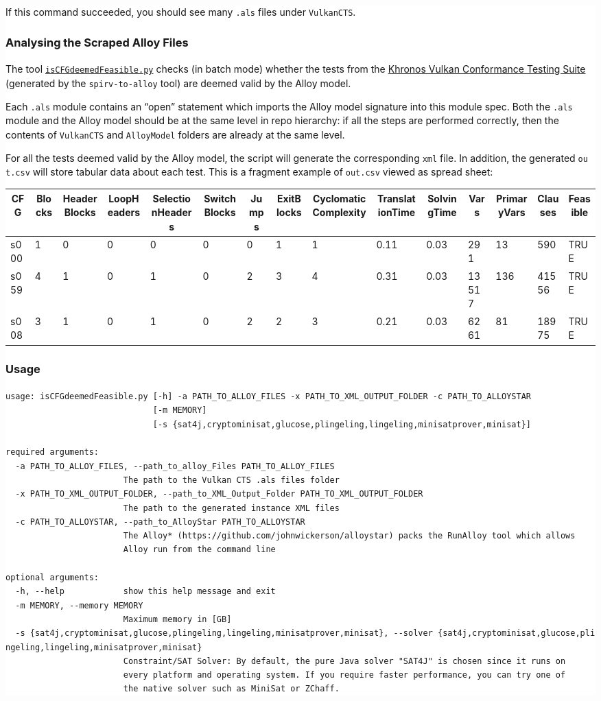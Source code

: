 

If this command succeeded, you should see many `.als` files under `VulkanCTS`.


### Analysing the Scraped Alloy Files <a name="analysing-the-scraped-alloy"></a>

The tool [`isCFGdeemedFeasible.py`](isCFGdeemedFeasible.py) checks (in batch mode) whether the tests from the [Khronos Vulkan Conformance Testing Suite](https://github.com/KhronosGroup/VK-GL-CTS) (generated by the `spirv-to-alloy` tool) are deemed valid by the Alloy model. 

Each `.als` module contains an “open” statement which imports the Alloy model signature into this module spec. Both the `.als` module and the Alloy model should be at the same level in repo hierarchy: if all the steps are performed correctly, then the contents of `VulkanCTS` and `AlloyModel` folders are already at the same level.

For all the tests deemed valid by the Alloy model, the script will generate the corresponding `xml` file. In addition, the generated `out.csv` will store tabular data about each test.
This is a fragment example of `out.csv` viewed as spread sheet:

| CFG  | Blocks | HeaderBlocks | LoopHeaders | SelectionHeaders | SwitchBlocks | Jumps | ExitBlocks | CyclomaticComplexity | TranslationTime | SolvingTime | Vars  | PrimaryVars | Clauses | Feasible |
|------|--------|--------------|-------------|------------------|--------------|-------|------------|----------------------|-----------------|-------------|-------|-------------|---------|----------|
| s000 | 1      | 0            | 0           | 0                | 0            | 0     | 1          | 1                    | 0.11            | 0.03        | 291   | 13          | 590     | TRUE     |
| s059 | 4      | 1            | 0           | 1                | 0            | 2     | 3          | 4                    | 0.31            | 0.03        | 13517 | 136         | 41556   | TRUE     |
| s008 | 3      | 1            | 0           | 1                | 0            | 2     | 2          | 3                    | 0.21            | 0.03        | 6261  | 81          | 18975   | TRUE     |


### Usage <a name="usage"></a>


```
usage: isCFGdeemedFeasible.py [-h] -a PATH_TO_ALLOY_FILES -x PATH_TO_XML_OUTPUT_FOLDER -c PATH_TO_ALLOYSTAR
                              [-m MEMORY]
                              [-s {sat4j,cryptominisat,glucose,plingeling,lingeling,minisatprover,minisat}]

required arguments:
  -a PATH_TO_ALLOY_FILES, --path_to_alloy_Files PATH_TO_ALLOY_FILES
                        The path to the Vulkan CTS .als files folder
  -x PATH_TO_XML_OUTPUT_FOLDER, --path_to_XML_Output_Folder PATH_TO_XML_OUTPUT_FOLDER
                        The path to the generated instance XML files
  -c PATH_TO_ALLOYSTAR, --path_to_AlloyStar PATH_TO_ALLOYSTAR
                        The Alloy* (https://github.com/johnwickerson/alloystar) packs the RunAlloy tool which allows
                        Alloy run from the command line

optional arguments:
  -h, --help            show this help message and exit
  -m MEMORY, --memory MEMORY
                        Maximum memory in [GB]
  -s {sat4j,cryptominisat,glucose,plingeling,lingeling,minisatprover,minisat}, --solver {sat4j,cryptominisat,glucose,plingeling,lingeling,minisatprover,minisat}
                        Constraint/SAT Solver: By default, the pure Java solver "SAT4J" is chosen since it runs on
                        every platform and operating system. If you require faster performance, you can try one of
                        the native solver such as MiniSat or ZChaff.
```

